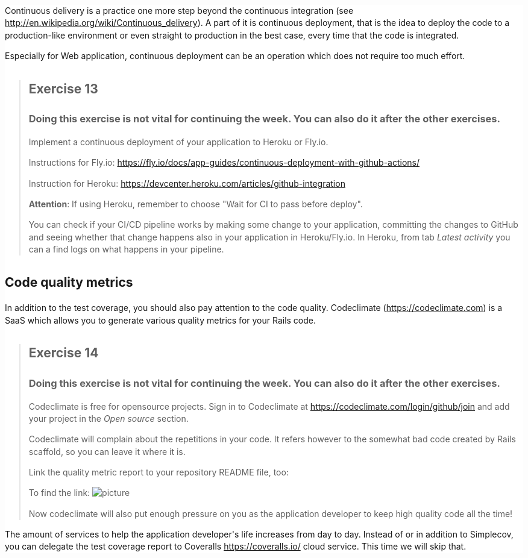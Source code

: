 Continuous delivery is a practice one more step beyond the continuous integration (see http://en.wikipedia.org/wiki/Continuous_delivery). A part of it is continuous deployment, that is the idea to deploy the code to a production-like environment or even straight to production in the best case, every time that the code is integrated. 

Especially for Web application, continuous deployment can be an operation which does not require too much effort.

> ## Exercise 13
> ### Doing this exercise is not vital for continuing the week. You can also do it after the other exercises.
>
> Implement a continuous deployment of your application to Heroku or Fly.io.
>
> Instructions for Fly.io: https://fly.io/docs/app-guides/continuous-deployment-with-github-actions/
>
> Instruction for Heroku: https://devcenter.heroku.com/articles/github-integration
>
> **Attention**: If using Heroku, remember to choose "Wait for CI to pass before deploy".
>
> You can check if your CI/CD pipeline works by making some change to your application, committing the changes to GitHub and seeing whether that change happens also in your application in Heroku/Fly.io. In Heroku, from tab _Latest activity_ you can a find logs on what happens in your pipeline.
## Code quality metrics

In addition to the test coverage, you should also pay attention to the code quality. Codeclimate (https://codeclimate.com) is a SaaS which allows you to generate various quality metrics for your Rails code.

> ## Exercise 14
>
>### Doing this exercise is not vital for continuing the week. You can also do it after the other exercises.
>
>Codeclimate is free for opensource projects. Sign in to Codeclimate at https://codeclimate.com/login/github/join and add your project in the _Open source_ section.
>
>Codeclimate will complain about the repetitions in your code. It refers however to the somewhat bad code created by Rails scaffold, so you can leave it where it is.
>
>Link the quality metric report to your repository README file, too:
>
> To find the link:
> ![picture](https://raw.githubusercontent.com/mluukkai/WebPalvelinohjelmointi2023/main/images/ratebeer-w4-4c.png)
>
> Now codeclimate will also put enough pressure on you as the application developer to keep high quality code all the time!
>


The amount of services to help the application developer's life increases from day to day. Instead of or in addition to Simplecov, you can delegate the test coverage report to Coveralls https://coveralls.io/ cloud service. This time we will skip that.
